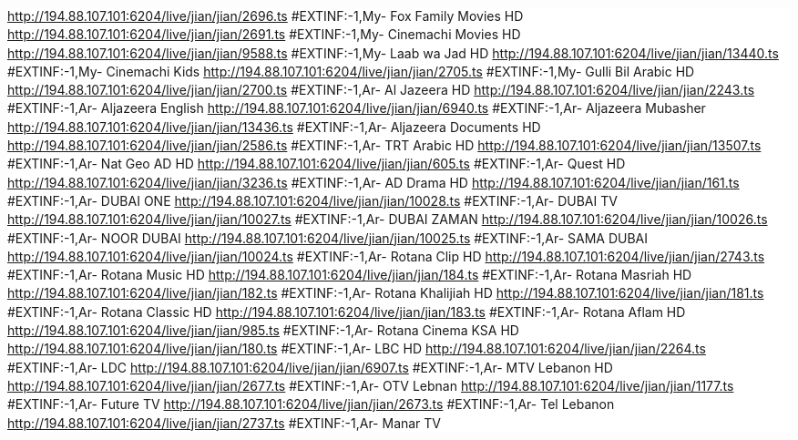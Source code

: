 http://194.88.107.101:6204/live/jian/jian/2696.ts
#EXTINF:-1,My- Fox Family Movies HD
http://194.88.107.101:6204/live/jian/jian/2691.ts
#EXTINF:-1,My- Cinemachi Movies HD
http://194.88.107.101:6204/live/jian/jian/9588.ts
#EXTINF:-1,My- Laab wa Jad HD
http://194.88.107.101:6204/live/jian/jian/13440.ts
#EXTINF:-1,My- Cinemachi Kids
http://194.88.107.101:6204/live/jian/jian/2705.ts
#EXTINF:-1,My- Gulli Bil Arabic HD
http://194.88.107.101:6204/live/jian/jian/2700.ts
#EXTINF:-1,Ar- Al Jazeera HD
http://194.88.107.101:6204/live/jian/jian/2243.ts
#EXTINF:-1,Ar- Aljazeera English
http://194.88.107.101:6204/live/jian/jian/6940.ts
#EXTINF:-1,Ar- Aljazeera Mubasher
http://194.88.107.101:6204/live/jian/jian/13436.ts
#EXTINF:-1,Ar- Aljazeera Documents HD
http://194.88.107.101:6204/live/jian/jian/2586.ts
#EXTINF:-1,Ar- TRT Arabic HD
http://194.88.107.101:6204/live/jian/jian/13507.ts
#EXTINF:-1,Ar- Nat Geo AD HD
http://194.88.107.101:6204/live/jian/jian/605.ts
#EXTINF:-1,Ar- Quest HD
http://194.88.107.101:6204/live/jian/jian/3236.ts
#EXTINF:-1,Ar- AD Drama HD
http://194.88.107.101:6204/live/jian/jian/161.ts
#EXTINF:-1,Ar- DUBAI ONE
http://194.88.107.101:6204/live/jian/jian/10028.ts
#EXTINF:-1,Ar- DUBAI TV
http://194.88.107.101:6204/live/jian/jian/10027.ts
#EXTINF:-1,Ar- DUBAI ZAMAN
http://194.88.107.101:6204/live/jian/jian/10026.ts
#EXTINF:-1,Ar- NOOR DUBAI
http://194.88.107.101:6204/live/jian/jian/10025.ts
#EXTINF:-1,Ar- SAMA DUBAI
http://194.88.107.101:6204/live/jian/jian/10024.ts
#EXTINF:-1,Ar- Rotana Clip HD
http://194.88.107.101:6204/live/jian/jian/2743.ts
#EXTINF:-1,Ar- Rotana Music HD
http://194.88.107.101:6204/live/jian/jian/184.ts
#EXTINF:-1,Ar- Rotana Masriah HD
http://194.88.107.101:6204/live/jian/jian/182.ts
#EXTINF:-1,Ar- Rotana Khalijiah HD
http://194.88.107.101:6204/live/jian/jian/181.ts
#EXTINF:-1,Ar- Rotana Classic HD
http://194.88.107.101:6204/live/jian/jian/183.ts
#EXTINF:-1,Ar- Rotana Aflam HD
http://194.88.107.101:6204/live/jian/jian/985.ts
#EXTINF:-1,Ar- Rotana Cinema KSA HD
http://194.88.107.101:6204/live/jian/jian/180.ts
#EXTINF:-1,Ar- LBC HD
http://194.88.107.101:6204/live/jian/jian/2264.ts
#EXTINF:-1,Ar- LDC
http://194.88.107.101:6204/live/jian/jian/6907.ts
#EXTINF:-1,Ar- MTV Lebanon HD
http://194.88.107.101:6204/live/jian/jian/2677.ts
#EXTINF:-1,Ar- OTV Lebnan
http://194.88.107.101:6204/live/jian/jian/1177.ts
#EXTINF:-1,Ar- Future TV
http://194.88.107.101:6204/live/jian/jian/2673.ts
#EXTINF:-1,Ar- Tel Lebanon
http://194.88.107.101:6204/live/jian/jian/2737.ts
#EXTINF:-1,Ar- Manar TV